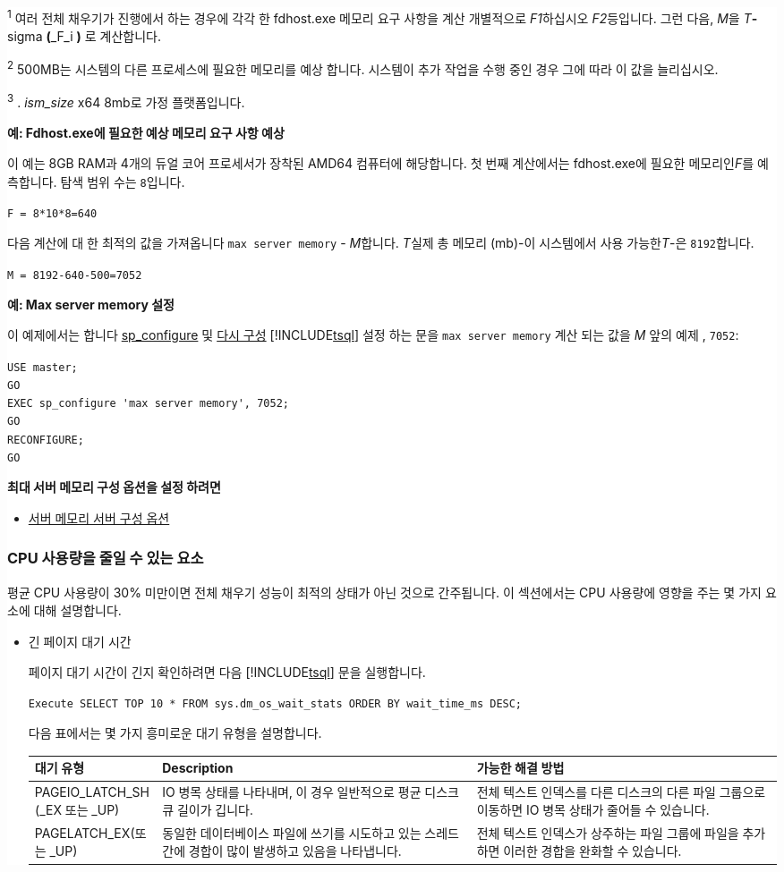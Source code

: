  <sup>1</sup> 여러 전체 채우기가 진행에서 하는 경우에 각각 한 fdhost.exe 메모리 요구 사항을 계산 개별적으로 *F1*하십시오 *F2*등입니다. 그런 다음, *M*을 _T_**-** sigma **(**_F_i **)** 로 계산합니다.  
  
 <sup>2</sup> 500MB는 시스템의 다른 프로세스에 필요한 메모리를 예상 합니다. 시스템이 추가 작업을 수행 중인 경우 그에 따라 이 값을 늘리십시오.  
  
 <sup>3</sup> . *ism_size* x64 8mb로 가정 플랫폼입니다.  
  
 **예: Fdhost.exe에 필요한 예상 메모리 요구 사항 예상**  
  
 이 예는 8GB RAM과 4개의 듀얼 코어 프로세서가 장착된 AMD64 컴퓨터에 해당합니다. 첫 번째 계산에서는 fdhost.exe에 필요한 메모리인*F*를 예측합니다. 탐색 범위 수는 `8`입니다.  
  
 `F = 8*10*8=640`  
  
 다음 계산에 대 한 최적의 값을 가져옵니다 `max server memory` - *M*합니다. *T*실제 총 메모리 (mb)-이 시스템에서 사용 가능한*T*-은 `8192`합니다.  
  
 `M = 8192-640-500=7052`  
  
 **예: Max server memory 설정**  
  
 이 예제에서는 합니다 [sp_configure](/sql/relational-databases/system-stored-procedures/sp-configure-transact-sql) 및 [다시 구성](/sql/t-sql/language-elements/reconfigure-transact-sql) [!INCLUDE[tsql](../../../includes/tsql-md.md)] 설정 하는 문을 `max server memory` 계산 되는 값을 *M* 앞의 예제 , `7052`:  
  
```  
USE master;  
GO  
EXEC sp_configure 'max server memory', 7052;  
GO  
RECONFIGURE;  
GO  
```  
  
 **최대 서버 메모리 구성 옵션을 설정 하려면**  
  
-   [서버 메모리 서버 구성 옵션](../../database-engine/configure-windows/server-memory-server-configuration-options.md)  
  
  
  
### <a name="factors-that-can-reduce-cpu-consumption"></a>CPU 사용량을 줄일 수 있는 요소  
 평균 CPU 사용량이 30% 미만이면 전체 채우기 성능이 최적의 상태가 아닌 것으로 간주됩니다. 이 섹션에서는 CPU 사용량에 영향을 주는 몇 가지 요소에 대해 설명합니다.  
  
-   긴 페이지 대기 시간  
  
     페이지 대기 시간이 긴지 확인하려면 다음 [!INCLUDE[tsql](../../../includes/tsql-md.md)] 문을 실행합니다.  
  
    ```  
    Execute SELECT TOP 10 * FROM sys.dm_os_wait_stats ORDER BY wait_time_ms DESC;  
    ```  
  
     다음 표에서는 몇 가지 흥미로운 대기 유형을 설명합니다.  
  
    |대기 유형|Description|가능한 해결 방법|  
    |---------------|-----------------|-------------------------|  
    |PAGEIO_LATCH_SH(_EX 또는 _UP)|IO 병목 상태를 나타내며, 이 경우 일반적으로 평균 디스크 큐 길이가 깁니다.|전체 텍스트 인덱스를 다른 디스크의 다른 파일 그룹으로 이동하면 IO 병목 상태가 줄어들 수 있습니다.|  
    |PAGELATCH_EX(또는 _UP)|동일한 데이터베이스 파일에 쓰기를 시도하고 있는 스레드 간에 경합이 많이 발생하고 있음을 나타냅니다.|전체 텍스트 인덱스가 상주하는 파일 그룹에 파일을 추가하면 이러한 경합을 완화할 수 있습니다.|  
  
